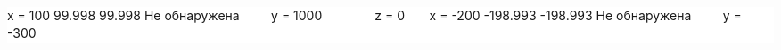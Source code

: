 
<tr>
<td class="org-left">x = 100</td>
<td class="org-right">99.998</td>
<td class="org-right">99.998</td>
<td class="org-left">Не обнаружена</td>
</tr>


<tr>
<td class="org-left">&#xa0;</td>
<td class="org-right">&#xa0;</td>
<td class="org-right">&#xa0;</td>
<td class="org-left">&#xa0;</td>
</tr>


<tr>
<td class="org-left">y = 1000</td>
<td class="org-right">&#xa0;</td>
<td class="org-right">&#xa0;</td>
<td class="org-left">&#xa0;</td>
</tr>


<tr>
<td class="org-left">&#xa0;</td>
<td class="org-right">&#xa0;</td>
<td class="org-right">&#xa0;</td>
<td class="org-left">&#xa0;</td>
</tr>


<tr>
<td class="org-left">z = 0</td>
<td class="org-right">&#xa0;</td>
<td class="org-right">&#xa0;</td>
<td class="org-left">&#xa0;</td>
</tr>


<tr>
<td class="org-left">x = -200</td>
<td class="org-right">-198.993</td>
<td class="org-right">-198.993</td>
<td class="org-left">Не обнаружена</td>
</tr>


<tr>
<td class="org-left">&#xa0;</td>
<td class="org-right">&#xa0;</td>
<td class="org-right">&#xa0;</td>
<td class="org-left">&#xa0;</td>
</tr>


<tr>
<td class="org-left">y = -300</td>
<td class="org-right">&#xa0;</td>
<td class="org-right">&#xa0;</td>
<td class="org-left">&#xa0;</td>
</tr>
